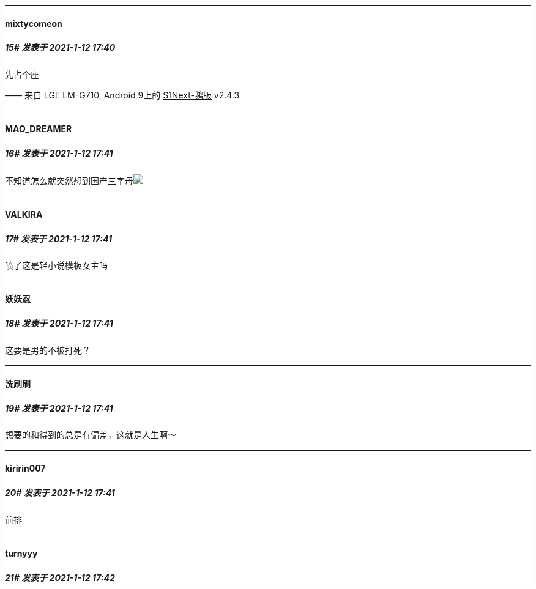 
-----

####  mixtycomeon  
##### 15#       发表于 2021-1-12 17:40


先占个座

—— 来自 LGE LM-G710, Android 9上的 [S1Next-鹅版](https://github.com/ykrank/S1-Next/releases) v2.4.3


-----

####  MAO_DREAMER  
##### 16#       发表于 2021-1-12 17:41


不知道怎么就突然想到国产三字母<img src="https://static.saraba1st.com/image/smiley/face2017/067.png" referrerpolicy="no-referrer">


-----

####  VALKIRA  
##### 17#       发表于 2021-1-12 17:41


喷了这是轻小说模板女主吗


-----

####  妖妖忍  
##### 18#       发表于 2021-1-12 17:41


这要是男的不被打死？


-----

####  洗刷刷  
##### 19#       发表于 2021-1-12 17:41


想要的和得到的总是有偏差，这就是人生啊～


-----

####  kiririn007  
##### 20#       发表于 2021-1-12 17:41


前排


-----

####  turnyyy  
##### 21#       发表于 2021-1-12 17:42

